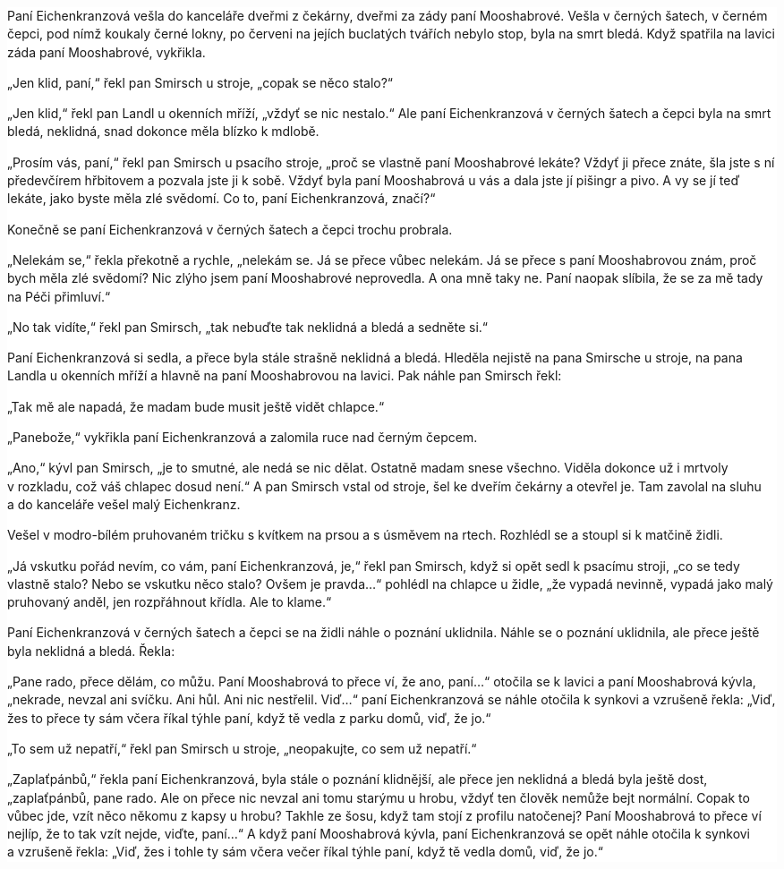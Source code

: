 Paní Eichenkranzová vešla do kanceláře dveřmi z čekárny, dveřmi za zády paní Mooshabrové. Vešla v černých šatech, v černém čepci, pod nímž koukaly černé lokny, po červeni na jejích buclatých tvářích nebylo stop, byla na smrt bledá. Když spatřila na lavici záda paní Mooshabrové, vykřikla.

„Jen klid, paní,“ řekl pan Smirsch u stroje, „copak se něco stalo?“

„Jen klid,“ řekl pan Landl u okenních mříží, „vždyť se nic nestalo.“ Ale paní Eichenkranzová v černých šatech a čepci byla na smrt bledá, neklidná, snad dokonce měla blízko k mdlobě.

„Prosím vás, paní,“ řekl pan Smirsch u psacího stroje, „proč se vlastně paní Mooshabrové lekáte? Vždyť ji přece znáte, šla jste s ní předevčírem hřbitovem a pozvala jste ji k sobě. Vždyť byla paní Mooshabrová u vás a dala jste jí pišingr a pivo. A vy se jí teď lekáte, jako byste měla zlé svědomí. Co to, paní Eichenkranzová, značí?“

Konečně se paní Eichenkranzová v černých šatech a čepci trochu probrala.

„Nelekám se,“ řekla překotně a rychle, „nelekám se. Já se přece vůbec nelekám. Já se přece s paní Mooshabrovou znám, proč bych měla zlé svědomí? Nic zlýho jsem paní Mooshabrové neprovedla. A ona mně taky ne. Paní naopak slíbila, že se za mě tady na Péči přimluví.“

„No tak vidíte,“ řekl pan Smirsch, „tak nebuďte tak neklidná a bledá a sedněte si.“

Paní Eichenkranzová si sedla, a přece byla stále strašně neklidná a bledá. Hleděla nejistě na pana Smirsche u stroje, na pana Landla u okenních mříží a hlavně na paní Mooshabrovou na lavici. Pak náhle pan Smirsch řekl:

„Tak mě ale napadá, že madam bude musit ještě vidět chlapce.“

„Panebože,“ vykřikla paní Eichenkranzová a zalomila ruce nad černým čepcem.

„Ano,“ kývl pan Smirsch, „je to smutné, ale nedá se nic dělat. Ostatně madam snese všechno. Viděla dokonce už i mrtvoly v rozkladu, což váš chlapec dosud není.“ A pan Smirsch vstal od stroje, šel ke dveřím čekárny a otevřel je. Tam zavolal na sluhu a do kanceláře vešel malý Eichenkranz.

Vešel v modro-bílém pruhovaném tričku s kvítkem na prsou a s úsměvem na rtech. Rozhlédl se a stoupl si k matčině židli.

„Já vskutku pořád nevím, co vám, paní Eichenkranzová, je,“ řekl pan Smirsch, když si opět sedl k psacímu stroji, „co se tedy vlastně stalo? Nebo se vskutku něco stalo? Ovšem je pravda…“ pohlédl na chlapce u židle, „že vypadá nevinně, vypadá jako malý pruhovaný anděl, jen rozpřáhnout křídla. Ale to klame.“

Paní Eichenkranzová v černých šatech a čepci se na židli náhle o poznání uklidnila. Náhle se o poznání uklidnila, ale přece ještě byla neklidná a bledá. Řekla:

„Pane rado, přece dělám, co můžu. Paní Mooshabrová to přece ví, že ano, paní…“ otočila se k lavici a paní Mooshabrová kývla, „nekrade, nevzal ani svíčku. Ani hůl. Ani nic nestřelil. Viď…“ paní Eichenkranzová se náhle otočila k synkovi a vzrušeně řekla: „Viď, žes to přece ty sám včera říkal týhle paní, když tě vedla z parku domů, viď, že jo.“

„To sem už nepatří,“ řekl pan Smirsch u stroje, „neopakujte, co sem už nepatří.“

„Zaplaťpánbů,“ řekla paní Eichenkranzová, byla stále o poznání klidnější, ale přece jen neklidná a bledá byla ještě dost, „zaplaťpánbů, pane rado. Ale on přece nic nevzal ani tomu starýmu u hro­bu, vždyť ten člověk nemůže bejt normální. Copak to vůbec jde, vzít něco někomu z kapsy u hrobu? Takhle ze šosu, když tam stojí z profilu natočenej? Paní Mooshabrová to přece ví nejlíp, že to tak vzít nejde, viďte, paní…“ A když paní Mooshabrová kývla, paní Eichenkranzová se opět náhle otočila k synkovi a vzrušeně řekla: „Viď, žes i tohle ty sám včera večer říkal týhle paní, když tě vedla domů, viď, že jo.“
